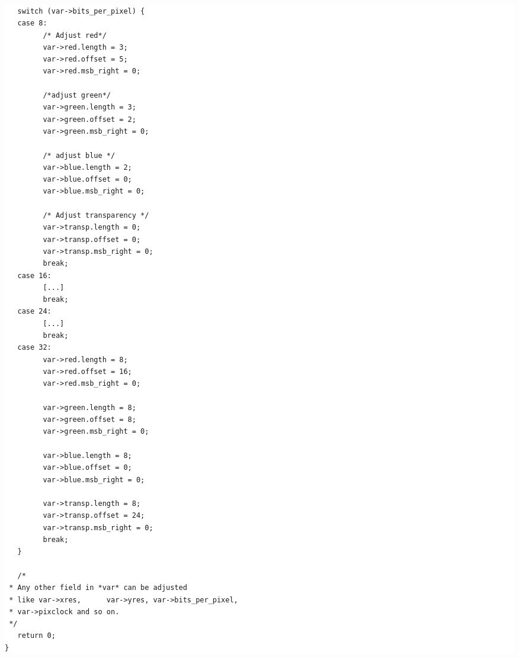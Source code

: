 ```
   switch (var->bits_per_pixel) { 
   case 8: 
         /* Adjust red*/ 
         var->red.length = 3; 
         var->red.offset = 5; 
         var->red.msb_right = 0; 

         /*adjust green*/ 
         var->green.length = 3; 
         var->green.offset = 2; 
         var->green.msb_right = 0; 

         /* adjust blue */ 
         var->blue.length = 2; 
         var->blue.offset = 0; 
         var->blue.msb_right = 0; 

         /* Adjust transparency */ 
         var->transp.length = 0; 
         var->transp.offset = 0; 
         var->transp.msb_right = 0; 
         break; 
   case 16: 
         [...] 
         break; 
   case 24: 
         [...] 
         break; 
   case 32: 
         var->red.length = 8; 
         var->red.offset = 16; 
         var->red.msb_right = 0; 

         var->green.length = 8; 
         var->green.offset = 8; 
         var->green.msb_right = 0; 

         var->blue.length = 8; 
         var->blue.offset = 0; 
         var->blue.msb_right = 0; 

         var->transp.length = 8; 
         var->transp.offset = 24; 
         var->transp.msb_right = 0; 
         break; 
   } 

   /* 
 * Any other field in *var* can be adjusted 
 * like var->xres,      var->yres, var->bits_per_pixel, 
 * var->pixclock and so on. 
 */ 
   return 0; 
} 
```
